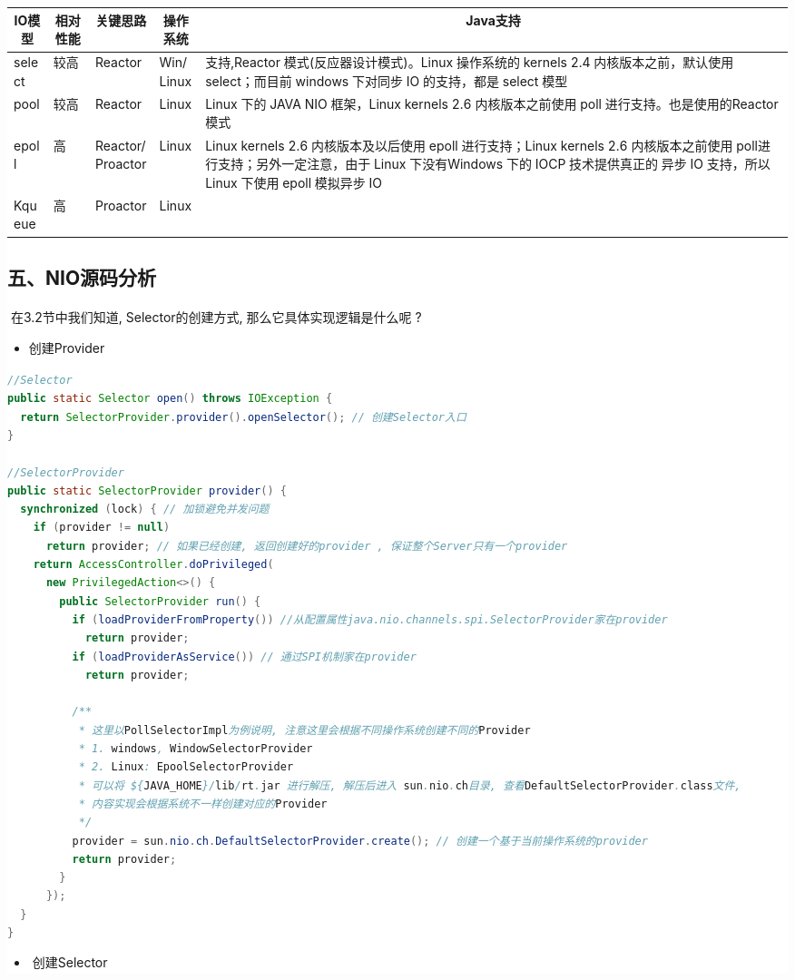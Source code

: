| IO模型 | 相对性能 | 关键思路         | 操作系统  | Java支持                                                     |
| ------ | -------- | ---------------- | --------- | ------------------------------------------------------------ |
| select | 较高     | Reactor          | Win/Linux | 支持,Reactor 模式(反应器设计模式)。Linux 操作系统的 kernels 2.4 内核版本之前，默认使用select；而目前 windows 下对同步 IO 的支持，都是 select 模型 |
| pool   | 较高     | Reactor          | Linux     | Linux 下的 JAVA NIO 框架，Linux kernels 2.6 内核版本之前使用 poll 进行支持。也是使用的Reactor 模式 |
| epoll  | 高       | Reactor/Proactor | Linux     | Linux kernels 2.6 内核版本及以后使用 epoll 进行支持；Linux kernels 2.6 内核版本之前使用 poll进行支持；另外一定注意，由于 Linux 下没有Windows 下的 IOCP 技术提供真正的 异步 IO 支持，所以 Linux 下使用 epoll 模拟异步 IO |
| Kqueue | 高       | Proactor         | Linux     |                                                              |



## 五、NIO源码分析

​	在3.2节中我们知道, Selector的创建方式, 那么它具体实现逻辑是什么呢 ?

- 创建Provider

```java
//Selector
public static Selector open() throws IOException {
  return SelectorProvider.provider().openSelector(); // 创建Selector入口
}

//SelectorProvider
public static SelectorProvider provider() {
  synchronized (lock) { // 加锁避免并发问题
    if (provider != null)
      return provider; // 如果已经创建, 返回创建好的provider , 保证整个Server只有一个provider
    return AccessController.doPrivileged(
      new PrivilegedAction<>() {
        public SelectorProvider run() {
          if (loadProviderFromProperty()) //从配置属性java.nio.channels.spi.SelectorProvider家在provider
            return provider;
          if (loadProviderAsService()) // 通过SPI机制家在provider
            return provider;
          
          /** 
           * 这里以PollSelectorImpl为例说明, 注意这里会根据不同操作系统创建不同的Provider
           * 1. windows, WindowSelectorProvider
           * 2. Linux: EpoolSelectorProvider
           * 可以将 ${JAVA_HOME}/lib/rt.jar 进行解压, 解压后进入 sun.nio.ch目录, 查看DefaultSelectorProvider.class文件, 
           * 内容实现会根据系统不一样创建对应的Provider
           */
          provider = sun.nio.ch.DefaultSelectorProvider.create(); // 创建一个基于当前操作系统的provider
          return provider;
        }
      });
  }
}
```

- ​	创建Selector
